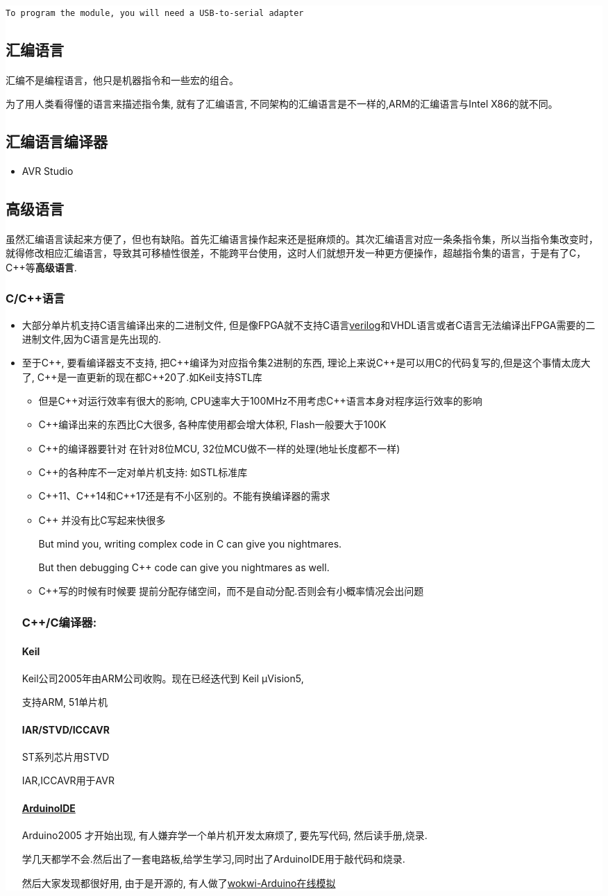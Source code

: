 ```To program the module, you will need a USB-to-serial adapter```

## 汇编语言

汇编不是编程语言，他只是机器指令和一些宏的组合。

为了用人类看得懂的语言来描述指令集, 就有了汇编语言, 不同架构的汇编语言是不一样的,ARM的汇编语言与Intel X86的就不同。

## 汇编语言编译器

+ AVR Studio 

## 高级语言

虽然汇编语言读起来方便了，但也有缺陷。首先汇编语言操作起来还是挺麻烦的。其次汇编语言对应一条条指令集，所以当指令集改变时，就得修改相应汇编语言，导致其可移植性很差，不能跨平台使用，这时人们就想开发一种更方便操作，超越指令集的语言，于是有了C，C++等**高级语言**.

### C/C++语言

+ 大部分单片机支持C语言编译出来的二进制文件, 但是像FPGA就不支持C语言[verilog](https://www.elecfans.com/tags/verilog/)和VHDL语言或者C语言无法编译出FPGA需要的二进制文件,因为C语言是先出现的.

+ 至于C++, 要看编译器支不支持, 把C++编译为对应指令集2进制的东西, 理论上来说C++是可以用C的代码复写的,但是这个事情太庞大了, C++是一直更新的现在都C++20了.如Keil支持STL库

  + 但是C++对运行效率有很大的影响, CPU速率大于100MHz不用考虑C++语言本身对程序运行效率的影响

  + C++编译出来的东西比C大很多, 各种库使用都会增大体积, Flash一般要大于100K

  + C++的编译器要针对 在针对8位MCU, 32位MCU做不一样的处理(地址长度都不一样)

  + C++的各种库不一定对单片机支持: 如STL标准库

  + C++11、C++14和C++17还是有不小区别的。不能有换编译器的需求

  + C++ 并没有比C写起来快很多

    But mind you, writing complex code in C can give you nightmares.

    But then debugging C++ code can give you nightmares as well.

  + C++写的时候有时候要 提前分配存储空间，而不是自动分配.否则会有小概率情况会出问题

  ### C++/C编译器:

  #### Keil

  Keil公司2005年由ARM公司收购。现在已经迭代到 Keil μVision5, 

  支持ARM, 51单片机

  #### IAR/STVD/ICCAVR

  ST系列芯片用STVD

  IAR,ICCAVR用于AVR

  #### [ArduinoIDE](https://www.arduino.cc/)

  Arduino2005 才开始出现, 有人嫌弃学一个单片机开发太麻烦了, 要先写代码, 然后读手册,烧录.

  学几天都学不会.然后出了一套电路板,给学生学习,同时出了ArduinoIDE用于敲代码和烧录.

  然后大家发现都很好用, 由于是开源的, 有人做了[wokwi-Arduino在线模拟](https://wokwi.com/)
```